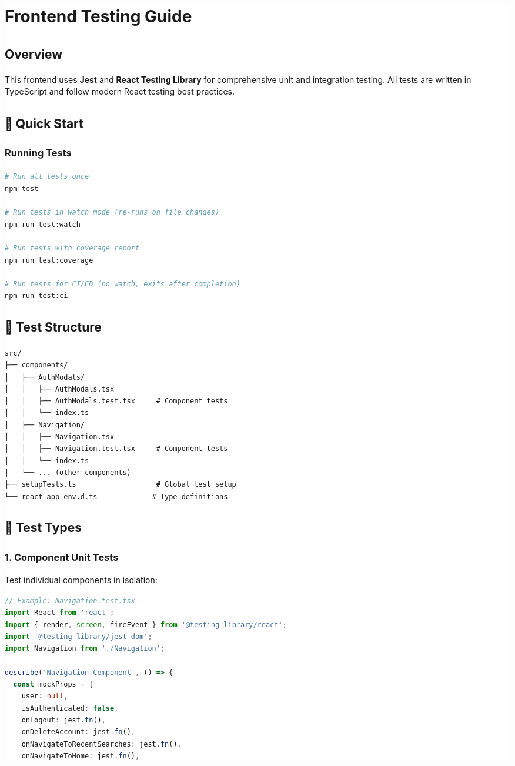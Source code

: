 # Frontend Testing Guide

## Overview
This frontend uses **Jest** and **React Testing Library** for comprehensive unit and integration testing. All tests are written in TypeScript and follow modern React testing best practices.

## 🚀 Quick Start

### Running Tests
```bash
# Run all tests once
npm test

# Run tests in watch mode (re-runs on file changes)
npm run test:watch

# Run tests with coverage report
npm run test:coverage

# Run tests for CI/CD (no watch, exits after completion)
npm run test:ci
```

## 📁 Test Structure
```
src/
├── components/
│   ├── AuthModals/
│   │   ├── AuthModals.tsx
│   │   ├── AuthModals.test.tsx     # Component tests
│   │   └── index.ts
│   ├── Navigation/
│   │   ├── Navigation.tsx
│   │   ├── Navigation.test.tsx     # Component tests
│   │   └── index.ts
│   └── ... (other components)
├── setupTests.ts                   # Global test setup
└── react-app-env.d.ts             # Type definitions
```

## 🧪 Test Types

### 1. Component Unit Tests
Test individual components in isolation:

```typescript
// Example: Navigation.test.tsx
import React from 'react';
import { render, screen, fireEvent } from '@testing-library/react';
import '@testing-library/jest-dom';
import Navigation from './Navigation';

describe('Navigation Component', () => {
  const mockProps = {
    user: null,
    isAuthenticated: false,
    onLogout: jest.fn(),
    onDeleteAccount: jest.fn(),
    onNavigateToRecentSearches: jest.fn(),
    onNavigateToHome: jest.fn(),
```